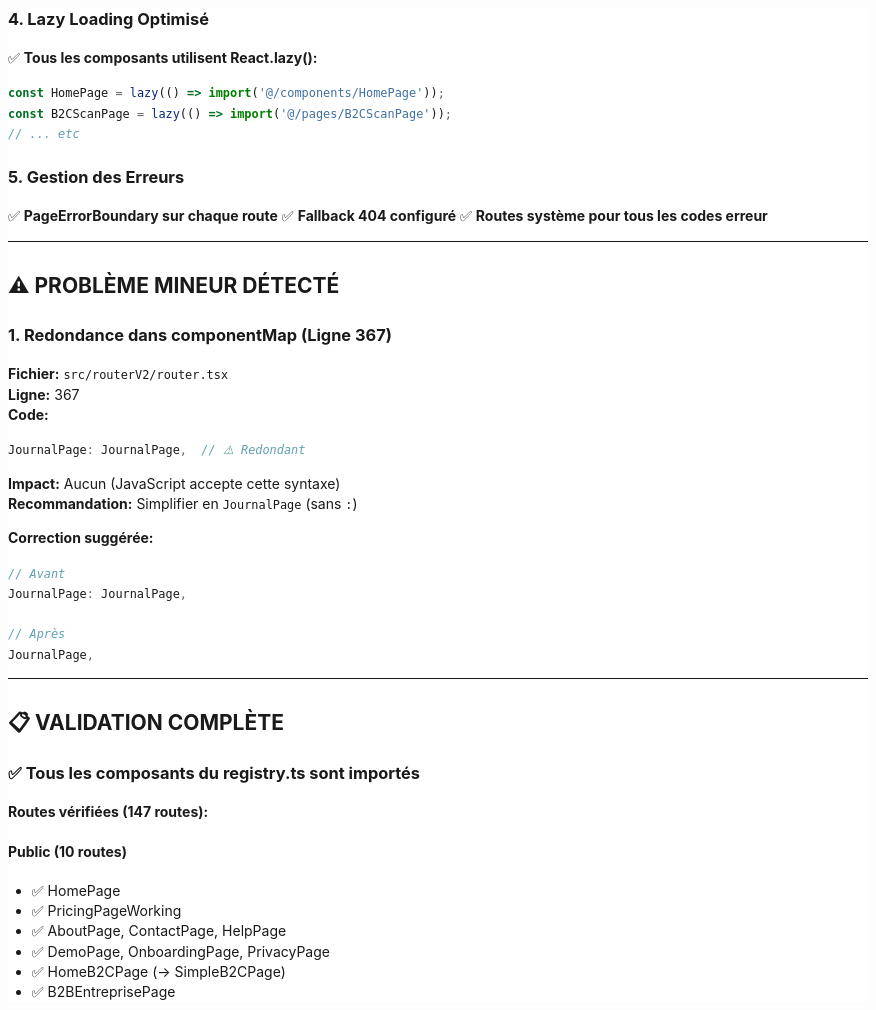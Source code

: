 ### 4. Lazy Loading Optimisé
✅ **Tous les composants utilisent React.lazy():**
```typescript
const HomePage = lazy(() => import('@/components/HomePage'));
const B2CScanPage = lazy(() => import('@/pages/B2CScanPage'));
// ... etc
```

### 5. Gestion des Erreurs
✅ **PageErrorBoundary sur chaque route**
✅ **Fallback 404 configuré**
✅ **Routes système pour tous les codes erreur**

---

## ⚠️ PROBLÈME MINEUR DÉTECTÉ

### 1. Redondance dans componentMap (Ligne 367)
**Fichier:** `src/routerV2/router.tsx`  
**Ligne:** 367  
**Code:**
```typescript
JournalPage: JournalPage,  // ⚠️ Redondant
```

**Impact:** Aucun (JavaScript accepte cette syntaxe)  
**Recommandation:** Simplifier en `JournalPage` (sans `:`)

**Correction suggérée:**
```typescript
// Avant
JournalPage: JournalPage,

// Après  
JournalPage,
```

---

## 📋 VALIDATION COMPLÈTE

### ✅ Tous les composants du registry.ts sont importés

**Routes vérifiées (147 routes):**

#### Public (10 routes)
- ✅ HomePage
- ✅ PricingPageWorking
- ✅ AboutPage, ContactPage, HelpPage
- ✅ DemoPage, OnboardingPage, PrivacyPage
- ✅ HomeB2CPage (→ SimpleB2CPage)
- ✅ B2BEntreprisePage
